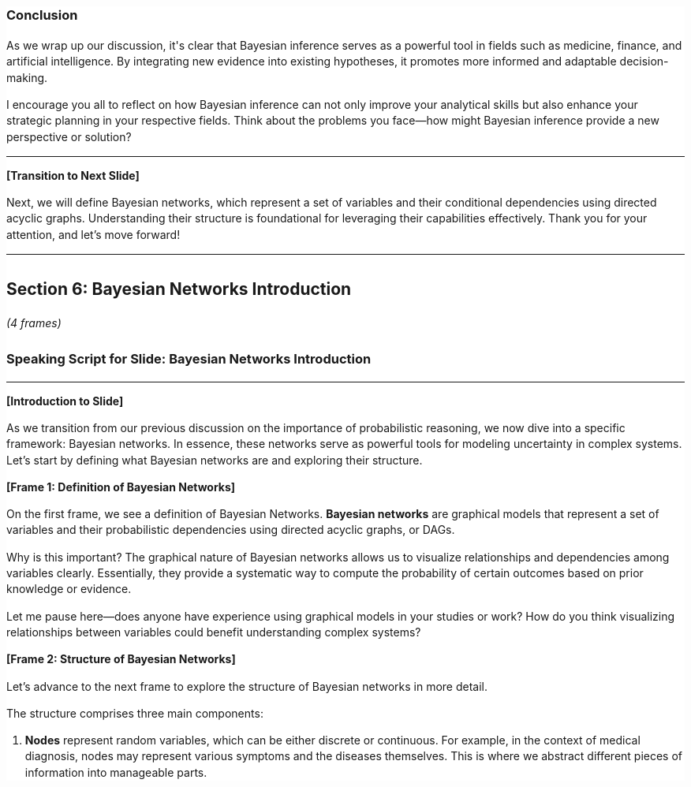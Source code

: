 
### Conclusion

As we wrap up our discussion, it's clear that Bayesian inference serves as a powerful tool in fields such as medicine, finance, and artificial intelligence. By integrating new evidence into existing hypotheses, it promotes more informed and adaptable decision-making. 

I encourage you all to reflect on how Bayesian inference can not only improve your analytical skills but also enhance your strategic planning in your respective fields. Think about the problems you face—how might Bayesian inference provide a new perspective or solution?

---

**[Transition to Next Slide]**

Next, we will define Bayesian networks, which represent a set of variables and their conditional dependencies using directed acyclic graphs. Understanding their structure is foundational for leveraging their capabilities effectively. Thank you for your attention, and let’s move forward!

---

## Section 6: Bayesian Networks Introduction
*(4 frames)*

### Speaking Script for Slide: Bayesian Networks Introduction

---

**[Introduction to Slide]**

As we transition from our previous discussion on the importance of probabilistic reasoning, we now dive into a specific framework: Bayesian networks. In essence, these networks serve as powerful tools for modeling uncertainty in complex systems. Let’s start by defining what Bayesian networks are and exploring their structure.

**[Frame 1: Definition of Bayesian Networks]**

On the first frame, we see a definition of Bayesian Networks. **Bayesian networks** are graphical models that represent a set of variables and their probabilistic dependencies using directed acyclic graphs, or DAGs. 

Why is this important? The graphical nature of Bayesian networks allows us to visualize relationships and dependencies among variables clearly. Essentially, they provide a systematic way to compute the probability of certain outcomes based on prior knowledge or evidence. 

Let me pause here—does anyone have experience using graphical models in your studies or work? How do you think visualizing relationships between variables could benefit understanding complex systems?

**[Frame 2: Structure of Bayesian Networks]**

Let’s advance to the next frame to explore the structure of Bayesian networks in more detail.

The structure comprises three main components: 

1. **Nodes** represent random variables, which can be either discrete or continuous. For example, in the context of medical diagnosis, nodes may represent various symptoms and the diseases themselves. This is where we abstract different pieces of information into manageable parts.

